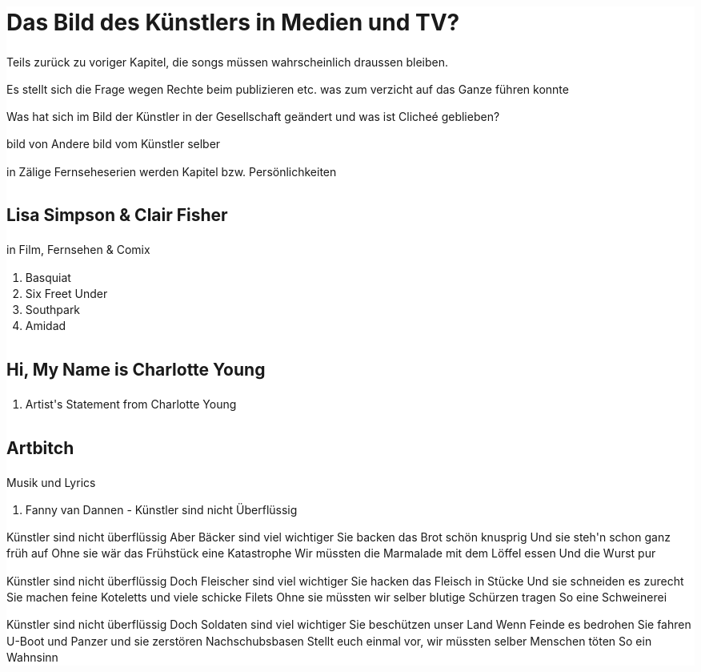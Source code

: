 # Das Bild des Künstlers in Medien und TV?

Teils zurück zu voriger Kapitel, die songs müssen wahrscheinlich draussen bleiben.

Es stellt sich die Frage wegen Rechte beim publizieren etc. was zum verzicht auf das Ganze führen konnte

Was hat sich im Bild der Künstler in der Gesellschaft geändert und was ist Clicheé geblieben?

bild von Andere
bild vom Künstler selber

in Zälige Fernseheserien werden Kapitel bzw. Persönlichkeiten

## Lisa Simpson & Clair Fisher

in Film, Fernsehen & Comix
1. Basquiat 
1. Six Freet Under
1. Southpark
1. Amidad

## Hi, My Name is Charlotte Young

1. Artist's Statement from Charlotte Young 

## Artbitch

Musik und Lyrics

1. Fanny van Dannen - Künstler sind nicht Überflüssig 

Künstler sind nicht überflüssig
Aber Bäcker sind viel wichtiger
Sie backen das Brot schön knusprig
Und sie steh'n schon ganz früh auf
Ohne sie wär das Frühstück eine Katastrophe
Wir müssten die Marmalade mit dem Löffel essen
Und die Wurst pur

Künstler sind nicht überflüssig
Doch Fleischer sind viel wichtiger
Sie hacken das Fleisch in Stücke
Und sie schneiden es zurecht
Sie machen feine Koteletts und viele schicke Filets
Ohne sie müssten wir selber blutige Schürzen tragen
So eine Schweinerei

Künstler sind nicht überflüssig
Doch Soldaten sind viel wichtiger
Sie beschützen unser Land 
Wenn Feinde es bedrohen
Sie fahren U-Boot und Panzer und sie zerstören Nachschubsbasen
Stellt euch einmal vor, wir müssten selber Menschen töten
So ein Wahnsinn
